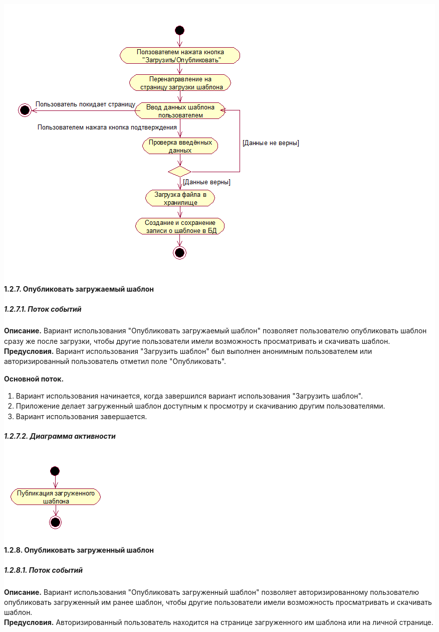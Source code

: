![activitydiagram](diagrams/activity/upload.png)
#### 1.2.7. Опубликовать загружаемый шаблон
##### 1.2.7.1. Поток событий
**Описание.** Вариант использования "Опубликовать загружаемый шаблон" позволяет пользователю опубликовать шаблон сразу же после загрузки, чтобы другие пользователи имели возможность просматривать и скачивать шаблон.  
**Предусловия.** Вариант использования "Загрузить шаблон" был выполнен анонимным пользователем или авторизированный пользователь отметил поле "Опубликовать".  

**Основной поток.**  
1. Вариант использования начинается, когда завершился вариант использования "Загрузить шаблон".  
2. Приложение делает загруженный шаблон доступным к просмотру и скачиванию другим пользователями.  
3. Вариант использования завершается.  
##### 1.2.7.2. Диаграмма активности
![activitydiagram](diagrams/activity/sharepostupload.png)
#### 1.2.8. Опубликовать загруженный шаблон
##### 1.2.8.1. Поток событий
**Описание.** Вариант использования "Опубликовать загруженный шаблон" позволяет авторизированному пользователю опубликовать загруженный им ранее шаблон, чтобы другие пользователи имели возможность просматривать и скачивать шаблон.  
**Предусловия.** Авторизированный пользователь находится на странице загруженного им шаблона или на личной странице.  
